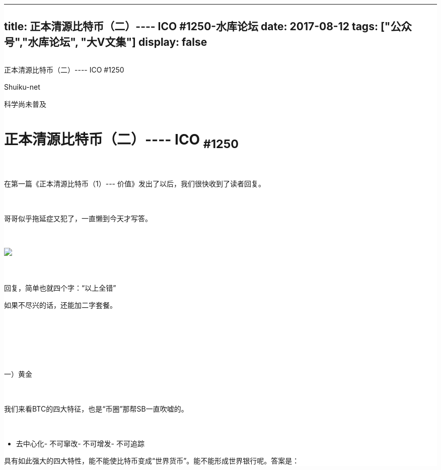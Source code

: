 
---
title:  正本清源比特币（二）---- ICO #1250-水库论坛
date: 2017-08-12
tags: ["公众号","水库论坛", "大V文集"]
display: false
---


## 



正本清源比特币（二）---- ICO #1250




Shuiku-net




科学尚未普及


# 正本清源比特币（二）---- ICO <sub>#1250</sub>

&nbsp;

在第一篇《正本清源比特币（1）--- 价值》发出了以后，我们很快收到了读者回复。

&nbsp;

哥哥似乎拖延症又犯了，一直懒到今天才写答。

&nbsp;

<img data-s="300,640" data-type="jpeg" src="http://mmbiz.qpic.cn/mmbiz_jpg/Ok4hZ0tV6r5QDhXTlSsfjDTR4mUWOLZAsYMLlIcBVhBG3PXZz64p750fs02Lu90qFZN3EIotplSTYLo0ltVIUA/0?wx_fmt=jpeg" class="" data-ratio="1.7777777777777777" data-w="720"/>

&nbsp;

回复，简单也就四个字：“以上全错”

如果不尽兴的话，还能加二字套餐。

&nbsp;

&nbsp;

&nbsp;

一）黄金

&nbsp;

我们来看BTC的四大特征，也是“币圈”那帮SB一直吹嘘的。

&nbsp;
- 去中心化- 不可窜改- 不可增发- 不可追踪
&nbsp;

具有如此强大的四大特性，能不能使比特币变成“世界货币”。能不能形成世界银行呢。答案是：
